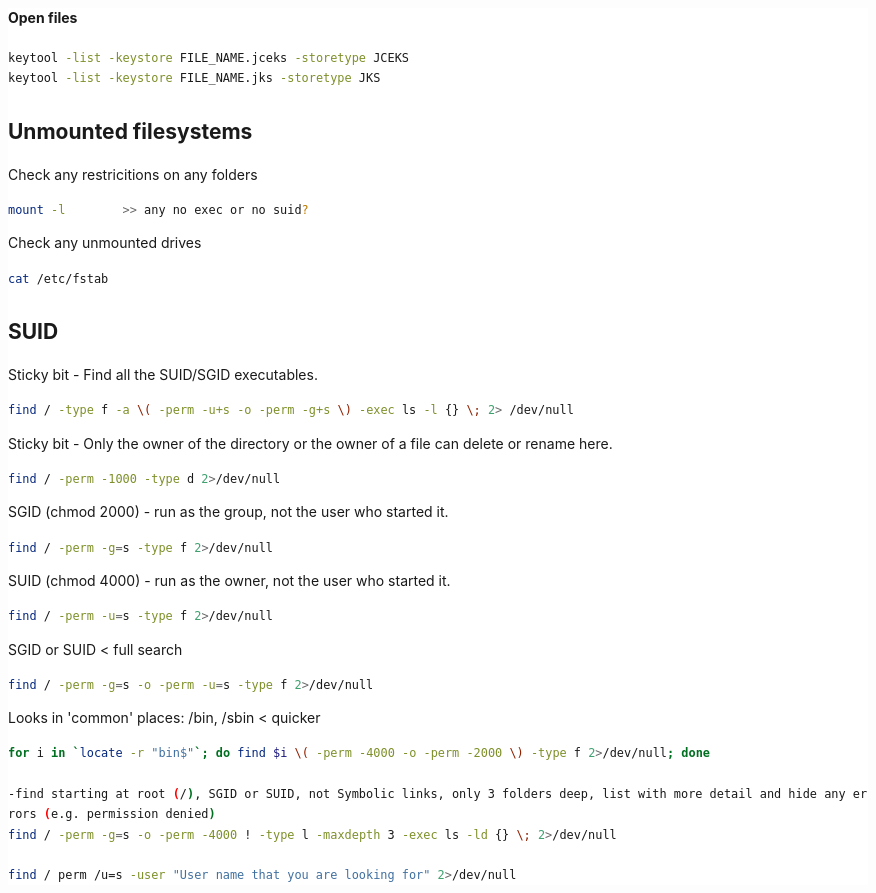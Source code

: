 #### Open files

```bash
keytool -list -keystore FILE_NAME.jceks -storetype JCEKS
keytool -list -keystore FILE_NAME.jks -storetype JKS
```

## Unmounted filesystems

Check any restricitions on any folders  

```bash
mount -l        >> any no exec or no suid?  
```

Check any unmounted drives

```bash
cat /etc/fstab  
```

## SUID

Sticky bit - Find all the SUID/SGID executables.

```bash
find / -type f -a \( -perm -u+s -o -perm -g+s \) -exec ls -l {} \; 2> /dev/null
```  

Sticky bit - Only the owner of the directory or the owner of a file can delete or rename here.  

```bash
find / -perm -1000 -type d 2>/dev/null   
```

SGID (chmod 2000) - run as the group, not the user who started it.

```bash
find / -perm -g=s -type f 2>/dev/null    
```

SUID (chmod 4000) - run as the owner, not the user who started it.

```bash
find / -perm -u=s -type f 2>/dev/null
```

SGID or SUID < full search

```bash
find / -perm -g=s -o -perm -u=s -type f 2>/dev/null 
```

Looks in 'common' places: /bin, /sbin < quicker  

```bash
for i in `locate -r "bin$"`; do find $i \( -perm -4000 -o -perm -2000 \) -type f 2>/dev/null; done    

-find starting at root (/), SGID or SUID, not Symbolic links, only 3 folders deep, list with more detail and hide any errors (e.g. permission denied)
find / -perm -g=s -o -perm -4000 ! -type l -maxdepth 3 -exec ls -ld {} \; 2>/dev/null  

find / perm /u=s -user "User name that you are looking for" 2>/dev/null  
```
